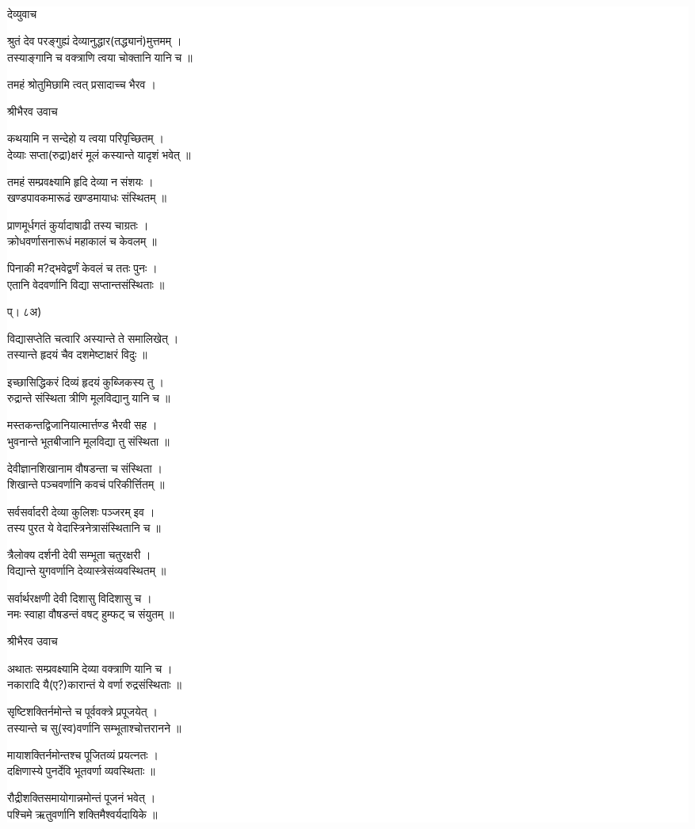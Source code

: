   
देव्युवाच  
  
  
श्रुतं देव परङ्गुह्यं देव्यानुद्धार(तद्ध्यानं)मुत्तमम् ।  
तस्याङ्गानि च वक्त्राणि त्वया चोक्तानि यानि च ॥  
  
तमहं श्रोतुमिछामि त्वत् प्रसादाच्च भैरव ।  
  
  
श्रीभैरव उवाच  
  
  
कथयामि न सन्देहो य त्वया परिपृच्छितम् ।  
देव्याः सप्ता(रुद्रा)क्षरं मूलं कस्यान्ते यादृशं भवेत् ॥  
  
तमहं सम्प्रवक्ष्यामि हृदि देव्या न संशयः ।  
खण्डपावकमारूढं खण्डमायाधः संस्थितम् ॥  
  
प्राणमूर्धगतं कुर्यादाषाढी तस्य चाग्रतः ।  
क्रोधवर्णासनारूधं महाकालं च केवलम् ॥  
  
पिनाकी म?द्भवेद्वर्णं केवलं च ततः पुनः ।  
एतानि वेदवर्णानि विद्या सप्तान्तसंस्थिताः ॥  
  
प्। ८अ)  
  
विद्यासप्तेति चत्वारि अस्यान्ते ते समालिखेत् ।  
तस्यान्ते हृदयं चैव दशमेष्टाक्षरं विदुः ॥  
  
इच्छासिद्धिकरं दिव्यं हृदयं कुब्जिकस्य तु ।  
रुद्रान्ते संस्थिता त्रीणि मूलविद्यानु यानि च ॥  
  
मस्तकन्तद्विजानियात्मार्त्तण्ड भैरवी सह ।  
भुवनान्ते भूतबीजानि मूलविद्या तु संस्थिता ॥  
  
देवीज्ञानशिखानाम वौषडन्ता च संस्थिता ।  
शिखान्ते पञ्चवर्णानि कवचं परिकीर्त्तितम् ॥  
  
सर्वसर्वादरी देव्या कुलिशः पञ्जरम् इव ।  
तस्य पुरत ये वेदास्त्रिनेत्रासंस्थितानि च ॥  
  
त्रैलोक्य दर्शनी देवी सम्भूता चतुरक्षरी ।  
विद्यान्ते युगवर्णानि देव्यास्त्रेसंव्यवस्थितम् ॥  
  
सर्वार्थरक्षणी देवी दिशासु विदिशासु च ।  
नमः स्वाहा वौषडन्तं वषट् हुम्फट् च संयुतम् ॥  
  
  
श्रीभैरव उवाच  
  
  
अथातः सम्प्रवक्ष्यामि देव्या वक्त्राणि यानि च ।  
नकारादि यै(ए?)कारान्तं ये वर्णा रुद्रसंस्थिताः ॥  
  
सृष्टिशक्तिर्नमोन्ते च पूर्ववक्त्रे प्रपूजयेत् ।  
तस्यान्ते च सु(स्व)वर्णानि सम्भूताश्चोत्तरानने ॥  
  
मायाशक्तिर्नमोन्तश्च पूजितव्यं प्रयत्नतः ।  
दक्षिणास्ये पुनर्देवि भूतवर्णा व्यवस्थिताः ॥  
  
रौद्रीशक्तिसमायोगान्नमोन्तं पूजनं भवेत् ।  
पश्चिमे ऋतुवर्णानि शक्तिमैश्वर्यदायिके ॥  
  